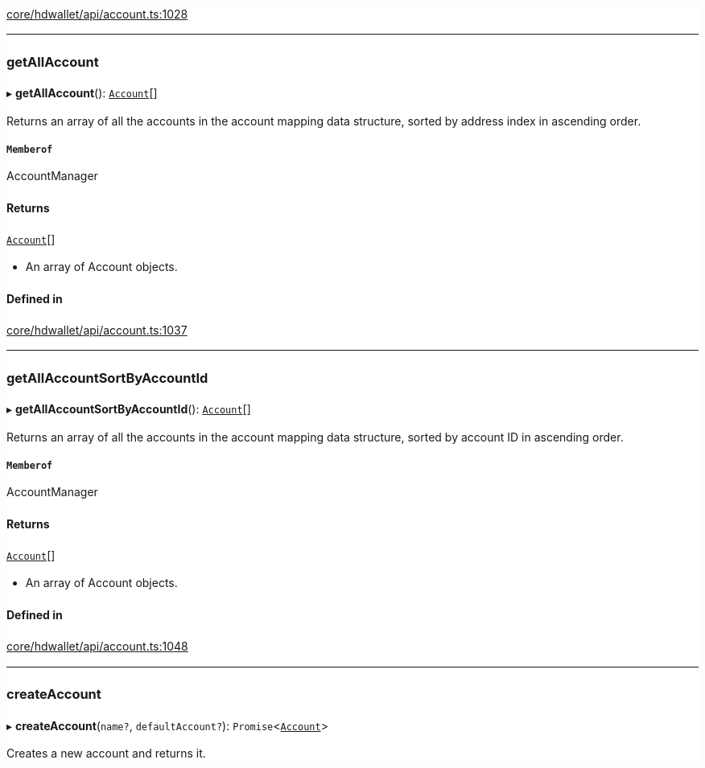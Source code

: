 [core/hdwallet/api/account.ts:1028](https://github.com/NuLink-network/nulink-sdk/blob/9e77a59/src/core/hdwallet/api/account.ts#L1028)

___

### getAllAccount

▸ **getAllAccount**(): [`Account`](Account.md)[]

Returns an array of all the accounts in the account mapping data structure, sorted by address index in ascending order.

**`Memberof`**

AccountManager

#### Returns

[`Account`](Account.md)[]

- An array of Account objects.

#### Defined in

[core/hdwallet/api/account.ts:1037](https://github.com/NuLink-network/nulink-sdk/blob/9e77a59/src/core/hdwallet/api/account.ts#L1037)

___

### getAllAccountSortByAccountId

▸ **getAllAccountSortByAccountId**(): [`Account`](Account.md)[]

Returns an array of all the accounts in the account mapping data structure, sorted by account ID in ascending order.

**`Memberof`**

AccountManager

#### Returns

[`Account`](Account.md)[]

- An array of Account objects.

#### Defined in

[core/hdwallet/api/account.ts:1048](https://github.com/NuLink-network/nulink-sdk/blob/9e77a59/src/core/hdwallet/api/account.ts#L1048)

___

### createAccount

▸ **createAccount**(`name?`, `defaultAccount?`): `Promise`<[`Account`](Account.md)\>

Creates a new account and returns it.
